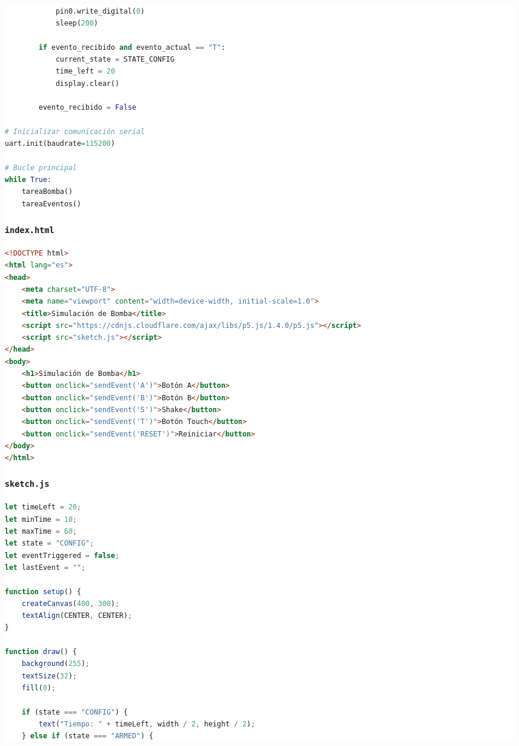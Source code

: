 ```python
            pin0.write_digital(0)  
            sleep(200)
        
        if evento_recibido and evento_actual == "T":  
            current_state = STATE_CONFIG
            time_left = 20
            display.clear()

        evento_recibido = False  

# Inicializar comunicación serial
uart.init(baudrate=115200)

# Bucle principal
while True:
    tareaBomba()
    tareaEventos()
```

### **`index.html`**
```html
<!DOCTYPE html>
<html lang="es">
<head>
    <meta charset="UTF-8">
    <meta name="viewport" content="width=device-width, initial-scale=1.0">
    <title>Simulación de Bomba</title>
    <script src="https://cdnjs.cloudflare.com/ajax/libs/p5.js/1.4.0/p5.js"></script>
    <script src="sketch.js"></script>
</head>
<body>
    <h1>Simulación de Bomba</h1>
    <button onclick="sendEvent('A')">Botón A</button>
    <button onclick="sendEvent('B')">Botón B</button>
    <button onclick="sendEvent('S')">Shake</button>
    <button onclick="sendEvent('T')">Botón Touch</button>
    <button onclick="sendEvent('RESET')">Reiniciar</button>
</body>
</html>
```

### **`sketch.js`**
```javascript
let timeLeft = 20;
let minTime = 10;
let maxTime = 60;
let state = "CONFIG";
let eventTriggered = false;
let lastEvent = "";

function setup() {
    createCanvas(400, 300);
    textAlign(CENTER, CENTER);
}

function draw() {
    background(255);
    textSize(32);
    fill(0);

    if (state === "CONFIG") {
        text("Tiempo: " + timeLeft, width / 2, height / 2);
    } else if (state === "ARMED") {
```